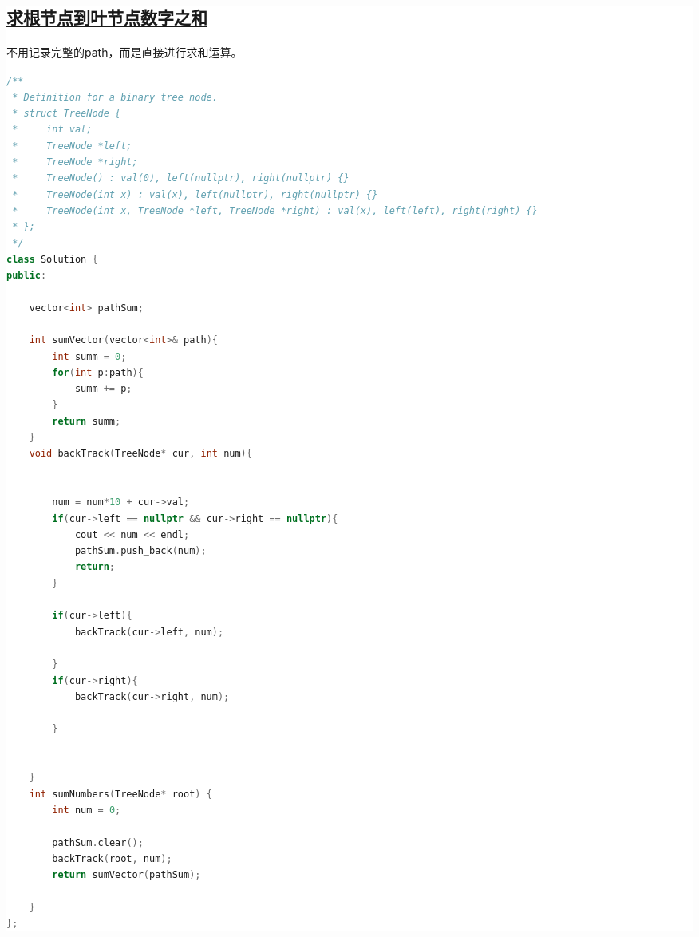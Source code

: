 ## [求根节点到叶节点数字之和](https://leetcode.cn/problems/sum-root-to-leaf-numbers/)

不用记录完整的path，而是直接进行求和运算。

```cpp
/**
 * Definition for a binary tree node.
 * struct TreeNode {
 *     int val;
 *     TreeNode *left;
 *     TreeNode *right;
 *     TreeNode() : val(0), left(nullptr), right(nullptr) {}
 *     TreeNode(int x) : val(x), left(nullptr), right(nullptr) {}
 *     TreeNode(int x, TreeNode *left, TreeNode *right) : val(x), left(left), right(right) {}
 * };
 */
class Solution {
public:

    vector<int> pathSum;

    int sumVector(vector<int>& path){
        int summ = 0;
        for(int p:path){
            summ += p;
        }
        return summ;
    }
    void backTrack(TreeNode* cur, int num){


        num = num*10 + cur->val;
        if(cur->left == nullptr && cur->right == nullptr){
            cout << num << endl;
            pathSum.push_back(num);
            return;
        }

        if(cur->left){
            backTrack(cur->left, num);
            
        }
        if(cur->right){
            backTrack(cur->right, num);
            
        }
        

    }
    int sumNumbers(TreeNode* root) {
        int num = 0;

        pathSum.clear();
        backTrack(root, num);
        return sumVector(pathSum);

    }
};
```
